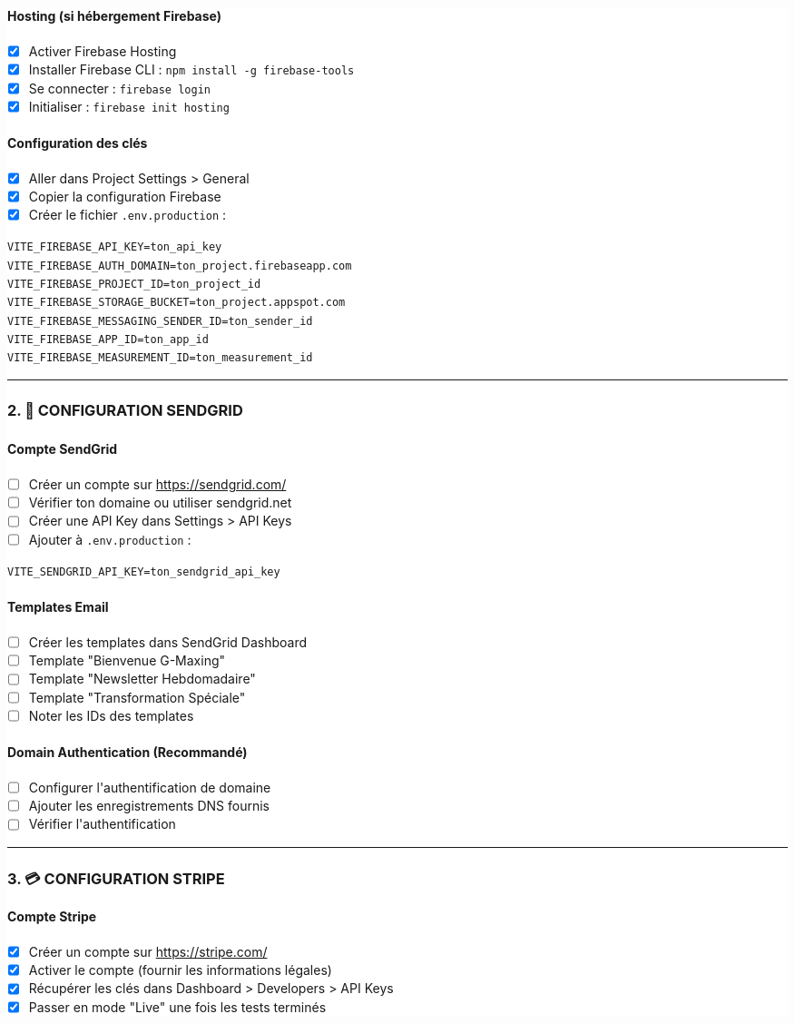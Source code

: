 #### Hosting (si hébergement Firebase)
- [x] Activer Firebase Hosting
- [x] Installer Firebase CLI : `npm install -g firebase-tools`
- [x] Se connecter : `firebase login`
- [x] Initialiser : `firebase init hosting`

#### Configuration des clés
- [x] Aller dans Project Settings > General
- [x] Copier la configuration Firebase
- [x] Créer le fichier `.env.production` :
```env
VITE_FIREBASE_API_KEY=ton_api_key
VITE_FIREBASE_AUTH_DOMAIN=ton_project.firebaseapp.com
VITE_FIREBASE_PROJECT_ID=ton_project_id
VITE_FIREBASE_STORAGE_BUCKET=ton_project.appspot.com
VITE_FIREBASE_MESSAGING_SENDER_ID=ton_sender_id
VITE_FIREBASE_APP_ID=ton_app_id
VITE_FIREBASE_MEASUREMENT_ID=ton_measurement_id
```

---

### 2. 📧 CONFIGURATION SENDGRID

#### Compte SendGrid
- [ ] Créer un compte sur https://sendgrid.com/
- [ ] Vérifier ton domaine ou utiliser sendgrid.net
- [ ] Créer une API Key dans Settings > API Keys
- [ ] Ajouter à `.env.production` :
```env
VITE_SENDGRID_API_KEY=ton_sendgrid_api_key
```

#### Templates Email
- [ ] Créer les templates dans SendGrid Dashboard
- [ ] Template "Bienvenue G-Maxing" 
- [ ] Template "Newsletter Hebdomadaire"
- [ ] Template "Transformation Spéciale"
- [ ] Noter les IDs des templates

#### Domain Authentication (Recommandé)
- [ ] Configurer l'authentification de domaine
- [ ] Ajouter les enregistrements DNS fournis
- [ ] Vérifier l'authentification

---

### 3. 💳 CONFIGURATION STRIPE

#### Compte Stripe
- [x] Créer un compte sur https://stripe.com/
- [x] Activer le compte (fournir les informations légales)
- [x] Récupérer les clés dans Dashboard > Developers > API Keys
- [x] Passer en mode "Live" une fois les tests terminés
